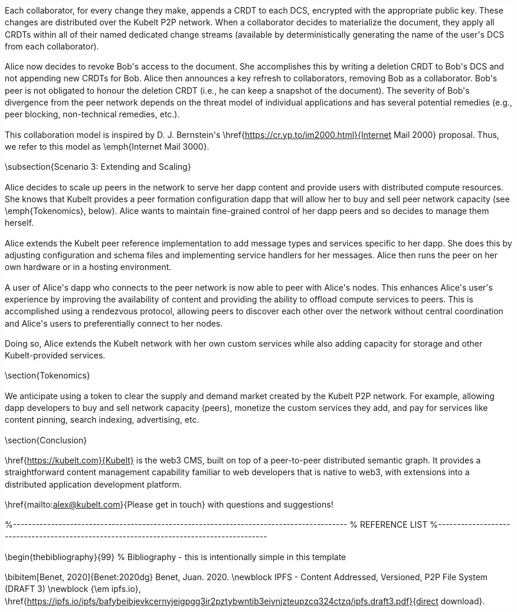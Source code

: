 Each collaborator, for every change they make, appends a CRDT to each DCS, encrypted with the appropriate public key. These changes are distributed over the Kubelt P2P network. When a collaborator decides to materialize the document, they apply all CRDTs within all of their named dedicated change streams (available by deterministically generating the name of the user's DCS from each collaborator).

Alice now decides to revoke Bob's access to the document. She accomplishes this by writing a deletion CRDT to Bob's DCS and not appending new CRDTs for Bob. Alice then announces a key refresh to collaborators, removing Bob as a collaborator. Bob's peer is not obligated to honour the deletion CRDT (i.e., he can keep a snapshot of the document). The severity of Bob's divergence from the peer network depends on the threat model of individual applications and has several potential remedies (e.g., peer blocking, non-technical remedies, etc.).

This collaboration model is inspired by D. J. Bernstein's \href{https://cr.yp.to/im2000.html}{Internet Mail 2000} proposal. Thus, we refer to this model as \emph{Internet Mail 3000}.

\subsection{Scenario 3: Extending and Scaling}

Alice decides to scale up peers in the network to serve her dapp content and provide users with distributed compute resources. She knows that Kubelt provides a peer formation configuration dapp that will allow her to buy and sell peer network capacity (see \emph{Tokenomics}, below). Alice wants to maintain fine-grained control of her dapp peers and so decides to manage them herself.

Alice extends the Kubelt peer reference implementation to add message types and services specific to her dapp. She does this by adjusting configuration and schema files and implementing service handlers for her messages. Alice then runs the peer on her own hardware or in a hosting environment.

A user of Alice's dapp who connects to the peer network is now able to peer with Alice's nodes. This enhances Alice's user's experience by improving the availability of content and providing the ability to offload compute services to peers. This is accomplished using a rendezvous protocol, allowing peers to discover each other over the network without central coordination and Alice's users to preferentially connect to her nodes.

Doing so, Alice extends the Kubelt network with her own custom services while also adding capacity for storage and other Kubelt-provided services.

\section{Tokenomics}

We anticipate using a token to clear the supply and demand market created by the Kubelt P2P network. For example, allowing dapp developers to buy and sell network capacity (peers), monetize the custom services they add, and pay for services like content pinning, search indexing, advertising, etc.

\section{Conclusion}

\href{https://kubelt.com}{Kubelt} is the web3 CMS, built on top of a peer-to-peer distributed semantic graph. It provides a straightforward content management capability familiar to web developers that is native to web3, with extensions into a distributed application development platform.

\href{mailto:alex@kubelt.com}{Please get in touch} with questions and suggestions!

%----------------------------------------------------------------------------------------
%	REFERENCE LIST
%----------------------------------------------------------------------------------------

\begin{thebibliography}{99} % Bibliography - this is intentionally simple in this template

\bibitem[Benet, 2020]{Benet:2020dg}
Benet, Juan. 2020.
\newblock IPFS - Content Addressed, Versioned, P2P File System (DRAFT 3)
\newblock {\em ipfs.io}, \href{https://ipfs.io/ipfs/bafybeibjevkcernyjeigpgg3ir2pztybwntib3eiynjzteupzcq324ctzq/ipfs.draft3.pdf}{direct download}.
